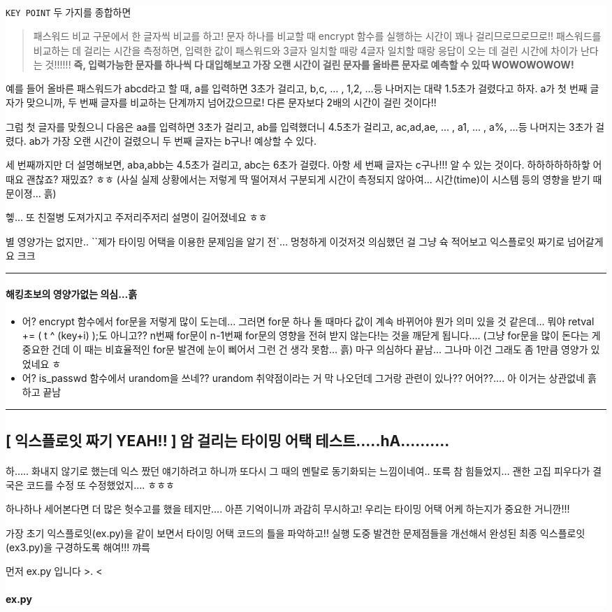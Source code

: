 
`KEY POINT` 두 가지를 종합하면



> 패스워드 비교 구문에서 한 글자씩 비교를 하고! 문자 하나를 비교할 때 encrypt 함수를 실행하는 시간이 꽤나 걸리므로므로므로!!
> 패스워드를 비교하는 데 걸리는 시간을 측정하면, 입력한 값이 패스워드와 3글자 일치할 때랑 4글자 일치할 때랑 응답이 오는 데 걸린 시간에 차이가 난다는 것!!!!!!
> **즉, 입력가능한 문자를 하나씩 다 대입해보고 가장 오랜 시간이 걸린 문자를 올바른 문자로 예측할 수 있따 WOWOWOWOW!**



예를 들어 올바른 패스워드가 abcd라고 할 때, a를 입력하면 3초가 걸리고, b,c, … , 1,2, …등 나머지는 대략 1.5초가 걸렸다고 하자.
a가 첫 번째 글자가 맞으니까, 두 번째 글자를 비교하는 단계까지 넘어갔으므로! 다른 문자보다 2배의 시간이 걸린 것이다!!

그럼 첫 글자를 맞췄으니 다음은 aa를 입력하면 3초가 걸리고, ab를 입력했더니 4.5초가 걸리고, ac,ad,ae, … , a1, … , a%, …등 나머지는 3초가 걸렸다.
ab가 가장 오랜 시간이 걸렸으니 두 번째 글자는 b구나! 예상할 수 있다.

세 번째까지만 더 설명해보면, aba,abb는 4.5초가 걸리고, abc는 6초가 걸렸다.
아항 세 번째 글자는 c구나!!! 알 수 있는 것이다. 하하하하하하핳 어때요 괜찮죠? 재밌죠? ㅎㅎ
(사실 실제 상황에서는 저렇게 딱 떨어져서 구분되게 시간이 측정되지 않아여… 시간(time)이 시스템 등의 영향을 받기 때문이졍… 흙)

헿… 또 친절병 도져가지고 주저리주저리 설명이 길어졌네요 ㅎㅎ

별 영양가는 없지만.. ``제가 타이밍 어택을 이용한 문제임을 알기 전`…
멍청하게 이것저것 의심했던 걸 그냥 슉 적어보고 익스플로잇 짜기로 넘어갈게요 크크



------



#### 해킹초보의 영양가없는 의심…흙

- 어? encrypt 함수에서 for문을 저렇게 많이 도는데… 그러면 for문 하나 돌 때마다 값이 계속 바뀌어야 뭔가 의미 있을 것 같은데… 뭐야 retval += ( t ^ (key+i) );도 아니고?? n번째 for문이 n-1번째 for문의 영향을 전혀 받지 않는다!는 것을 깨닫게 됩니다…. (그냥 for문을 많이 돈다는 게 중요한 건데 이 때는 비효율적인 for문 발견에 눈이 삐어서 그런 건 생각 못함… 흙) 마구 의심하다 끝남… 그나마 이건 그래도 좀 1만큼 영양가 있었네요 ㅎ
- 어? is_passwd 함수에서 urandom을 쓰네?? urandom 취약점이라는 거 막 나오던데 그거랑 관련이 있나?? 어어??…. 아 이거는 상관없네 흙 하고 끝남



------



## [ 익스플로잇 짜기 YEAH!! ] 암 걸리는 타이밍 어택 테스트…..hA……….



하….. 화내지 않기로 했는데 익스 짰던 얘기하려고 하니까 또다시 그 때의 멘탈로 동기화되는 느낌이네여.. 또륵 참 힘들었지… 괜한 고집 피우다가 결국은 코드를 수정 또 수정했었지…. ㅎㅎㅎ

하나하나 세어본다면 더 많은 헛수고를 했을 테지만…. 아픈 기억이니까 과감히 무시하고!
우리는 타이밍 어택 어케 하는지가 중요한 거니깐!!!

가장 초기 익스플로잇(ex.py)을 같이 보면서 타이밍 어택 코드의 틀을 파악하고!!
실행 도중 발견한 문제점들을 개선해서 완성된 최종 익스플로잇(ex3.py)을 구경하도록 해여!!! 꺄륵

먼저 ex.py 입니다 >. <



#### ex.py
